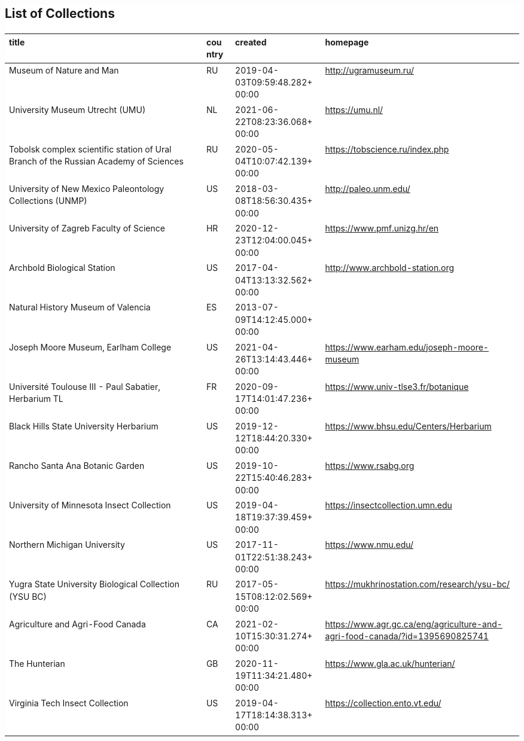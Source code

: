 ## List of Collections

| title                                                                                                                 | country | created                       | homepage                                                                                                                                          |
|:----------------------------------------------------------------------------------------------------------------------|:--------|:------------------------------|:--------------------------------------------------------------------------------------------------------------------------------------------------|
| Museum of Nature and Man                                                                                              | RU      | 2019-04-03T09:59:48.282+00:00 | <http://ugramuseum.ru/>                                                                                                                           |
| University Museum Utrecht (UMU)                                                                                       | NL      | 2021-06-22T08:23:36.068+00:00 | <https://umu.nl/>                                                                                                                                 |
| Tobolsk complex scientific station of Ural Branch of the Russian Academy of Sciences                                  | RU      | 2020-05-04T10:07:42.139+00:00 | <https://tobscience.ru/index.php>                                                                                                                 |
| University of New Mexico Paleontology Collections (UNMP)                                                              | US      | 2018-03-08T18:56:30.435+00:00 | <http://paleo.unm.edu/>                                                                                                                           |
| University of Zagreb Faculty of Science                                                                               | HR      | 2020-12-23T12:04:00.045+00:00 | <https://www.pmf.unizg.hr/en>                                                                                                                     |
| Archbold Biological Station                                                                                           | US      | 2017-04-04T13:13:32.562+00:00 | <http://www.archbold-station.org>                                                                                                                 |
| Natural History Museum of Valencia                                                                                    | ES      | 2013-07-09T14:12:45.000+00:00 |                                                                                                                                                   |
| Joseph Moore Museum, Earlham College                                                                                  | US      | 2021-04-26T13:14:43.446+00:00 | <https://www.earham.edu/joseph-moore-museum>                                                                                                      |
| Université Toulouse III - Paul Sabatier, Herbarium TL                                                                 | FR      | 2020-09-17T14:01:47.236+00:00 | <https://www.univ-tlse3.fr/botanique>                                                                                                             |
| Black Hills State University Herbarium                                                                                | US      | 2019-12-12T18:44:20.330+00:00 | <https://www.bhsu.edu/Centers/Herbarium>                                                                                                          |
| Rancho Santa Ana Botanic Garden                                                                                       | US      | 2019-10-22T15:40:46.283+00:00 | <https://www.rsabg.org>                                                                                                                           |
| University of Minnesota Insect Collection                                                                             | US      | 2019-04-18T19:37:39.459+00:00 | <https://insectcollection.umn.edu>                                                                                                                |
| Northern Michigan University                                                                                          | US      | 2017-11-01T22:51:38.243+00:00 | <https://www.nmu.edu/>                                                                                                                            |
| Yugra State University Biological Collection (YSU BC)                                                                 | RU      | 2017-05-15T08:12:02.569+00:00 | <https://mukhrinostation.com/research/ysu-bc/>                                                                                                    |
| Agriculture and Agri-Food Canada                                                                                      | CA      | 2021-02-10T15:30:31.274+00:00 | <https://www.agr.gc.ca/eng/agriculture-and-agri-food-canada/?id=1395690825741>                                                                    |
| The Hunterian                                                                                                         | GB      | 2020-11-19T11:34:21.480+00:00 | <https://www.gla.ac.uk/hunterian/>                                                                                                                |
| Virginia Tech Insect Collection                                                                                       | US      | 2019-04-17T18:14:38.313+00:00 | <https://collection.ento.vt.edu/>                                                                                                                 |